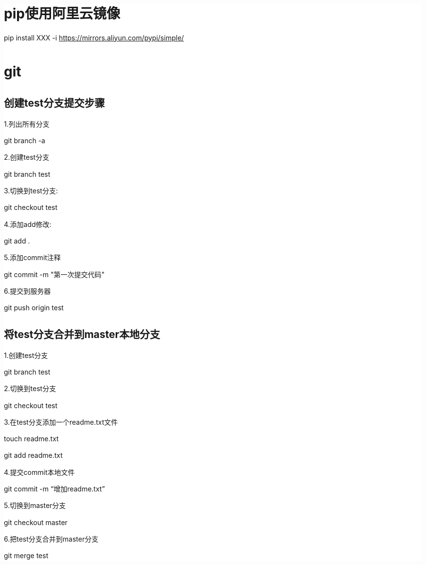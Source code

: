 # pip使用阿里云镜像

pip install XXX -i https://mirrors.aliyun.com/pypi/simple/

# git

## 创建test分支提交步骤

1.列出所有分支

git branch -a

2.创建test分支         

git branch test

3.切换到test分支:            

git checkout test

4.添加add修改:

git add .

5.添加commit注释

git commit -m "第一次提交代码"

6.提交到服务器

git push origin test 

## 将test分支合并到master本地分支

1.创建test分支

git branch test

2.切换到test分支

git checkout test

3.在test分支添加一个readme.txt文件

touch readme.txt

git add readme.txt

4.提交commit本地文件

git commit -m “增加readme.txt”

5.切换到master分支

git checkout master

6.把test分支合并到master分支

git merge test
